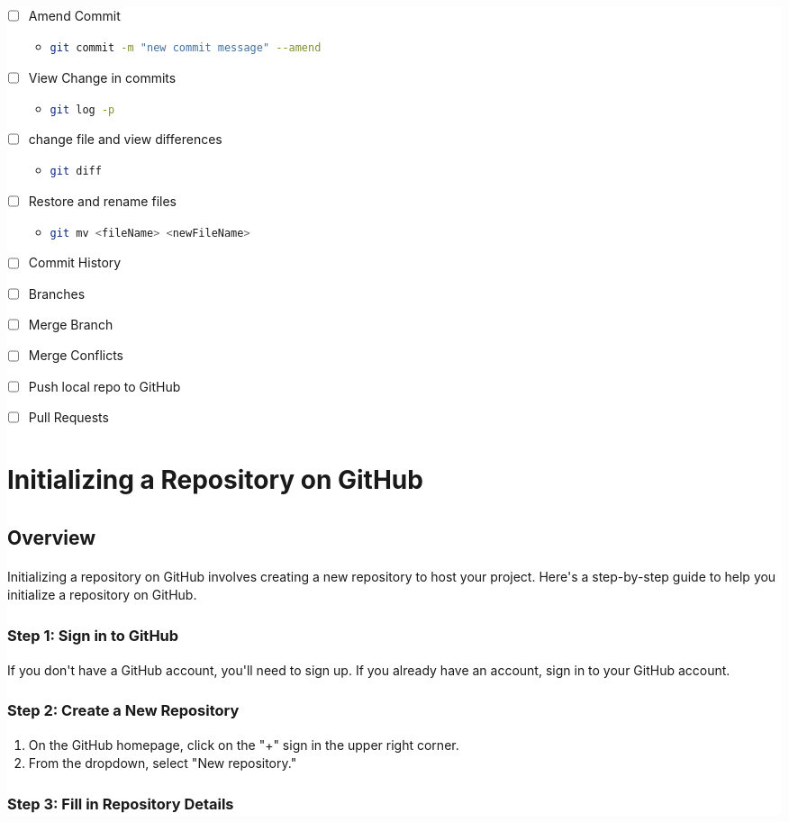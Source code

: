 - [ ] Amend Commit

  - ```bash
    git commit -m "new commit message" --amend
    ```

- [ ] View Change in commits

  - ```bash
    git log -p
    ```

- [ ] change file and view differences

  - ```bash
    git diff
    ```

- [ ] Restore and rename files

  - ```bash
    git mv <fileName> <newFileName>
    ```

- [ ] Commit History

- [ ] Branches

- [ ] Merge Branch

- [ ] Merge Conflicts

- [ ] Push local repo to GitHub

- [ ] Pull Requests



# Initializing a Repository on GitHub

## Overview

Initializing a repository on GitHub involves creating a new repository to host your project. Here's a step-by-step guide to help you initialize a repository on GitHub.

### Step 1: Sign in to GitHub

If you don't have a GitHub account, you'll need to sign up. If you already have an account, sign in to your GitHub account.

### Step 2: Create a New Repository

1. On the GitHub homepage, click on the "+" sign in the upper right corner.
2. From the dropdown, select "New repository."

### Step 3: Fill in Repository Details
